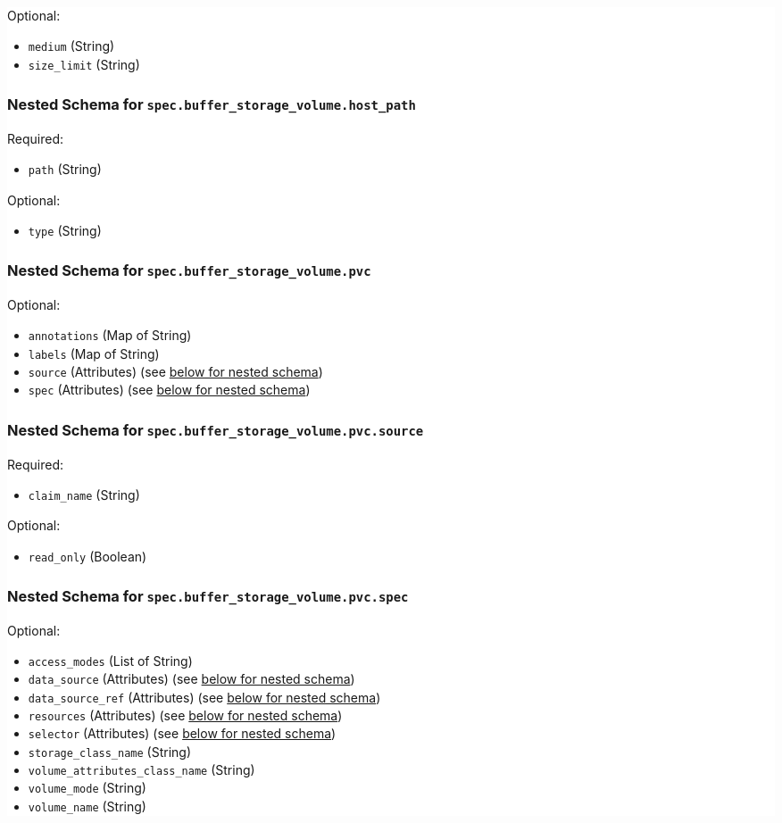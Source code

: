 Optional:

- `medium` (String)
- `size_limit` (String)


<a id="nestedatt--spec--buffer_storage_volume--host_path"></a>
### Nested Schema for `spec.buffer_storage_volume.host_path`

Required:

- `path` (String)

Optional:

- `type` (String)


<a id="nestedatt--spec--buffer_storage_volume--pvc"></a>
### Nested Schema for `spec.buffer_storage_volume.pvc`

Optional:

- `annotations` (Map of String)
- `labels` (Map of String)
- `source` (Attributes) (see [below for nested schema](#nestedatt--spec--buffer_storage_volume--pvc--source))
- `spec` (Attributes) (see [below for nested schema](#nestedatt--spec--buffer_storage_volume--pvc--spec))

<a id="nestedatt--spec--buffer_storage_volume--pvc--source"></a>
### Nested Schema for `spec.buffer_storage_volume.pvc.source`

Required:

- `claim_name` (String)

Optional:

- `read_only` (Boolean)


<a id="nestedatt--spec--buffer_storage_volume--pvc--spec"></a>
### Nested Schema for `spec.buffer_storage_volume.pvc.spec`

Optional:

- `access_modes` (List of String)
- `data_source` (Attributes) (see [below for nested schema](#nestedatt--spec--buffer_storage_volume--pvc--spec--data_source))
- `data_source_ref` (Attributes) (see [below for nested schema](#nestedatt--spec--buffer_storage_volume--pvc--spec--data_source_ref))
- `resources` (Attributes) (see [below for nested schema](#nestedatt--spec--buffer_storage_volume--pvc--spec--resources))
- `selector` (Attributes) (see [below for nested schema](#nestedatt--spec--buffer_storage_volume--pvc--spec--selector))
- `storage_class_name` (String)
- `volume_attributes_class_name` (String)
- `volume_mode` (String)
- `volume_name` (String)
